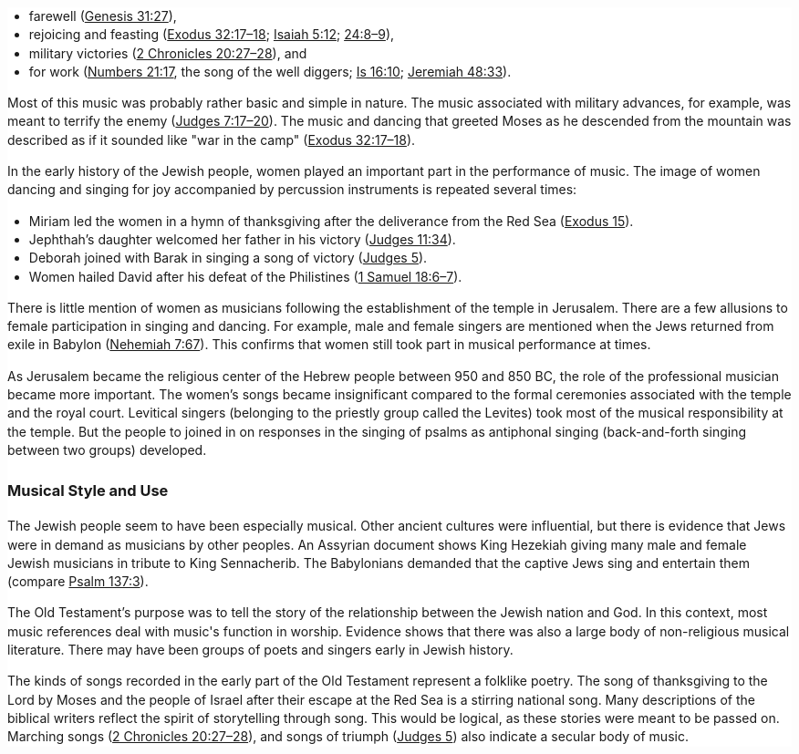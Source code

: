 * farewell ([Genesis 31:27](https://ref.ly/Gen31:27)),
* rejoicing and feasting ([Exodus 32:17–18](https://ref.ly/Exod32:17-Exod32:18); [Isaiah 5:12](https://ref.ly/Isa5:12); [24:8–9](https://ref.ly/Isa24:8-Isa24:9)),
* military victories ([2 Chronicles 20:27–28](https://ref.ly/2Chr20:27-2Chr20:28)), and
* for work ([Numbers 21:17](https://ref.ly/Num21:17), the song of the well diggers; [Is 16:10](https://ref.ly/Isa16:10); [Jeremiah 48:33](https://ref.ly/Jer48:33)).

Most of this music was probably rather basic and simple in nature. The music associated with military advances, for example, was meant to terrify the enemy ([Judges 7:17–20](https://ref.ly/Judg7:17-Judg7:20)). The music and dancing that greeted Moses as he descended from the mountain was described as if it sounded like "war in the camp" ([Exodus 32:17–18](https://ref.ly/Exod32:17-Exod32:18)).

In the early history of the Jewish people, women played an important part in the performance of music. The image of women dancing and singing for joy accompanied by percussion instruments is repeated several times: 

* Miriam led the women in a hymn of thanksgiving after the deliverance from the Red Sea ([Exodus 15](https://ref.ly/Exod15:1-Exod15:27)).
* Jephthah’s daughter welcomed her father in his victory ([Judges 11:34](https://ref.ly/Judg11:34)).
* Deborah joined with Barak in singing a song of victory ([Judges 5](https://ref.ly/Judg5:1-Judg5:31)).
* Women hailed David after his defeat of the Philistines ([1 Samuel 18:6–7](https://ref.ly/1Sam18:6-1Sam18:7)).

There is little mention of women as musicians following the establishment of the temple in Jerusalem. There are a few allusions to female participation in singing and dancing. For example, male and female singers are mentioned when the Jews returned from exile in Babylon ([Nehemiah 7:67](https://ref.ly/Neh7:67)). This confirms that women still took part in musical performance at times.

As Jerusalem became the religious center of the Hebrew people between 950 and 850 BC, the role of the professional musician became more important. The women’s songs became insignificant compared to the formal ceremonies associated with the temple and the royal court. Levitical singers (belonging to the priestly group called the Levites) took most of the musical responsibility at the temple. But the people to joined in on responses in the singing of psalms as antiphonal singing (back\-and\-forth singing between two groups) developed.

### Musical Style and Use

The Jewish people seem to have been especially musical. Other ancient cultures were influential, but there is evidence that Jews were in demand as musicians by other peoples. An Assyrian document shows King Hezekiah giving many male and female Jewish musicians in tribute to King Sennacherib. The Babylonians demanded that the captive Jews sing and entertain them (compare [Psalm 137:3](https://ref.ly/Ps137:3)).

The Old Testament’s purpose was to tell the story of the relationship between the Jewish nation and God. In this context, most music references deal with music's function in worship. Evidence shows that there was also a large body of non\-religious musical literature. There may have been groups of poets and singers early in Jewish history. 

The kinds of songs recorded in the early part of the Old Testament represent a folklike poetry. The song of thanksgiving to the Lord by Moses and the people of Israel after their escape at the Red Sea is a stirring national song. Many descriptions of the biblical writers reflect the spirit of storytelling through song. This would be logical, as these stories were meant to be passed on. Marching songs ([2 Chronicles 20:27–28](https://ref.ly/2Chr20:27-2Chr20:28)), and songs of triumph ([Judges 5](https://ref.ly/Judg5:1-Judg5:31)) also indicate a secular body of music.
